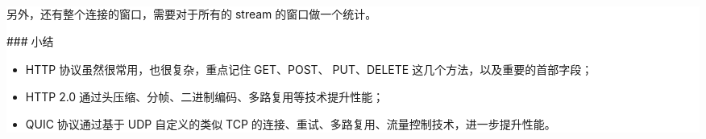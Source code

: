 <p>另外，还有整个连接的窗口，需要对于所有的 stream 的窗口做一个统计。</p>
### 小结

<ul>
<li><p><span class="orange">HTTP 协议虽然很常用，也很复杂，重点记住 GET、POST、 PUT、DELETE 这几个方法，以及重要的首部字段；</span></p>
</li>
<li><p><span class="orange">HTTP 2.0 通过头压缩、分帧、二进制编码、多路复用等技术提升性能；</span></p>
</li>
<li><p><span class="orange">QUIC 协议通过基于 UDP 自定义的类似 TCP 的连接、重试、多路复用、流量控制技术，进一步提升性能。</span></p>
</li>
</ul>





